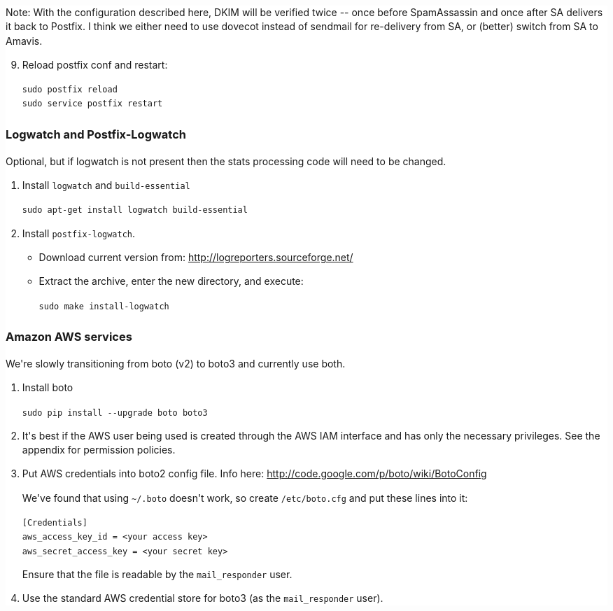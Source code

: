    Note: With the configuration described here, DKIM will be verified twice -- once before SpamAssassin and once after SA delivers it back to Postfix. I think we either need to use dovecot instead of sendmail for re-delivery from SA, or (better) switch from SA to Amavis.

9. Reload postfix conf and restart:

   ```
   sudo postfix reload
   sudo service postfix restart
   ```

### Logwatch and Postfix-Logwatch

Optional, but if logwatch is not present then the stats processing code will need to be changed.

1. Install `logwatch` and `build-essential`

   ```
   sudo apt-get install logwatch build-essential
   ```

2. Install `postfix-logwatch`.

   - Download current version from: http://logreporters.sourceforge.net/

   - Extract the archive, enter the new directory, and execute:

     ```
     sudo make install-logwatch
     ```


### Amazon AWS services

We're slowly transitioning from boto (v2) to boto3 and currently use both.

1. Install boto

   ```
   sudo pip install --upgrade boto boto3
   ```

2. It's best if the AWS user being used is created through the AWS IAM
   interface and has only the necessary privileges. See the appendix for
   permission policies.

3. Put AWS credentials into boto2 config file. Info here:
   <http://code.google.com/p/boto/wiki/BotoConfig>

   We've found that using `~/.boto` doesn't work, so create `/etc/boto.cfg` and
   put these lines into it:

   ```
   [Credentials]
   aws_access_key_id = <your access key>
   aws_secret_access_key = <your secret key>
   ```

   Ensure that the file is readable by the `mail_responder` user.

4. Use the standard AWS credential store for boto3 (as the `mail_responder` user).
